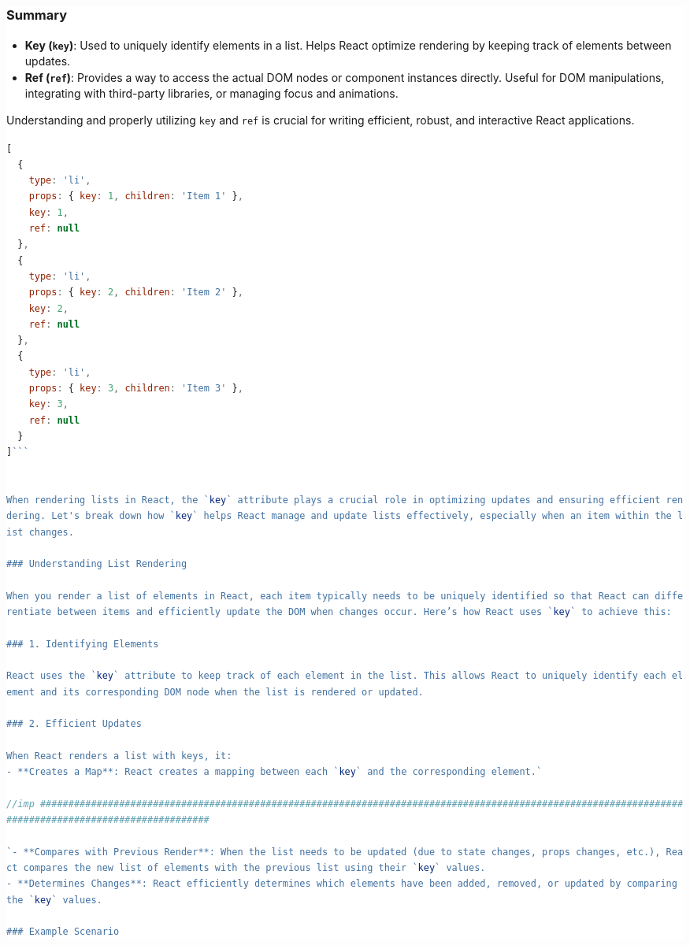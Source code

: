 ### Summary

- **Key (`key`)**: Used to uniquely identify elements in a list. Helps React optimize rendering by keeping track of elements between updates.
- **Ref (`ref`)**: Provides a way to access the actual DOM nodes or component instances directly. Useful for DOM manipulations, integrating with third-party libraries, or managing focus and animations.

Understanding and properly utilizing `key` and `ref` is crucial for writing efficient, robust, and interactive React applications.

````js
[
  {
    type: 'li',
    props: { key: 1, children: 'Item 1' },
    key: 1,
    ref: null
  },
  {
    type: 'li',
    props: { key: 2, children: 'Item 2' },
    key: 2,
    ref: null
  },
  {
    type: 'li',
    props: { key: 3, children: 'Item 3' },
    key: 3,
    ref: null
  }
]```


When rendering lists in React, the `key` attribute plays a crucial role in optimizing updates and ensuring efficient rendering. Let's break down how `key` helps React manage and update lists effectively, especially when an item within the list changes.

### Understanding List Rendering

When you render a list of elements in React, each item typically needs to be uniquely identified so that React can differentiate between items and efficiently update the DOM when changes occur. Here’s how React uses `key` to achieve this:

### 1. Identifying Elements

React uses the `key` attribute to keep track of each element in the list. This allows React to uniquely identify each element and its corresponding DOM node when the list is rendered or updated.

### 2. Efficient Updates

When React renders a list with keys, it:
- **Creates a Map**: React creates a mapping between each `key` and the corresponding element.`

//imp ######################################################################################################################################################

`- **Compares with Previous Render**: When the list needs to be updated (due to state changes, props changes, etc.), React compares the new list of elements with the previous list using their `key` values.
- **Determines Changes**: React efficiently determines which elements have been added, removed, or updated by comparing the `key` values.

### Example Scenario
````